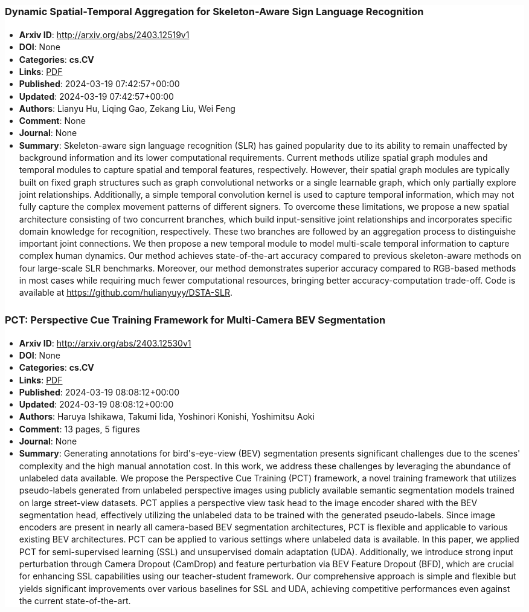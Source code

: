 

### Dynamic Spatial-Temporal Aggregation for Skeleton-Aware Sign Language Recognition
- **Arxiv ID**: http://arxiv.org/abs/2403.12519v1
- **DOI**: None
- **Categories**: **cs.CV**
- **Links**: [PDF](http://arxiv.org/pdf/2403.12519v1)
- **Published**: 2024-03-19 07:42:57+00:00
- **Updated**: 2024-03-19 07:42:57+00:00
- **Authors**: Lianyu Hu, Liqing Gao, Zekang Liu, Wei Feng
- **Comment**: None
- **Journal**: None
- **Summary**: Skeleton-aware sign language recognition (SLR) has gained popularity due to its ability to remain unaffected by background information and its lower computational requirements. Current methods utilize spatial graph modules and temporal modules to capture spatial and temporal features, respectively. However, their spatial graph modules are typically built on fixed graph structures such as graph convolutional networks or a single learnable graph, which only partially explore joint relationships. Additionally, a simple temporal convolution kernel is used to capture temporal information, which may not fully capture the complex movement patterns of different signers. To overcome these limitations, we propose a new spatial architecture consisting of two concurrent branches, which build input-sensitive joint relationships and incorporates specific domain knowledge for recognition, respectively. These two branches are followed by an aggregation process to distinguishe important joint connections. We then propose a new temporal module to model multi-scale temporal information to capture complex human dynamics. Our method achieves state-of-the-art accuracy compared to previous skeleton-aware methods on four large-scale SLR benchmarks. Moreover, our method demonstrates superior accuracy compared to RGB-based methods in most cases while requiring much fewer computational resources, bringing better accuracy-computation trade-off. Code is available at https://github.com/hulianyuyy/DSTA-SLR.



### PCT: Perspective Cue Training Framework for Multi-Camera BEV Segmentation
- **Arxiv ID**: http://arxiv.org/abs/2403.12530v1
- **DOI**: None
- **Categories**: **cs.CV**
- **Links**: [PDF](http://arxiv.org/pdf/2403.12530v1)
- **Published**: 2024-03-19 08:08:12+00:00
- **Updated**: 2024-03-19 08:08:12+00:00
- **Authors**: Haruya Ishikawa, Takumi Iida, Yoshinori Konishi, Yoshimitsu Aoki
- **Comment**: 13 pages, 5 figures
- **Journal**: None
- **Summary**: Generating annotations for bird's-eye-view (BEV) segmentation presents significant challenges due to the scenes' complexity and the high manual annotation cost. In this work, we address these challenges by leveraging the abundance of unlabeled data available. We propose the Perspective Cue Training (PCT) framework, a novel training framework that utilizes pseudo-labels generated from unlabeled perspective images using publicly available semantic segmentation models trained on large street-view datasets. PCT applies a perspective view task head to the image encoder shared with the BEV segmentation head, effectively utilizing the unlabeled data to be trained with the generated pseudo-labels. Since image encoders are present in nearly all camera-based BEV segmentation architectures, PCT is flexible and applicable to various existing BEV architectures. PCT can be applied to various settings where unlabeled data is available. In this paper, we applied PCT for semi-supervised learning (SSL) and unsupervised domain adaptation (UDA). Additionally, we introduce strong input perturbation through Camera Dropout (CamDrop) and feature perturbation via BEV Feature Dropout (BFD), which are crucial for enhancing SSL capabilities using our teacher-student framework. Our comprehensive approach is simple and flexible but yields significant improvements over various baselines for SSL and UDA, achieving competitive performances even against the current state-of-the-art.
